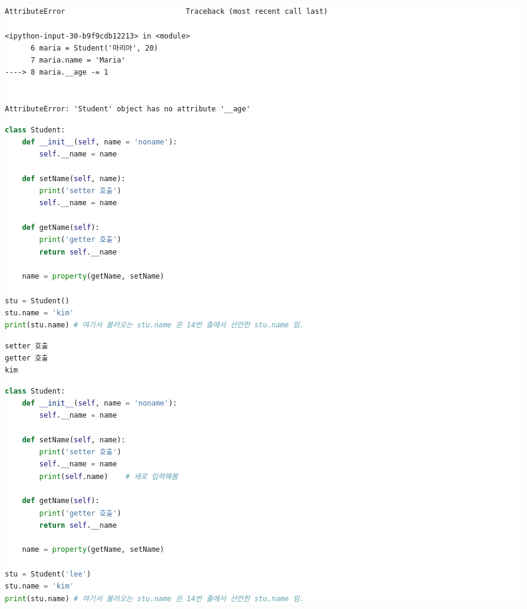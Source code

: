     AttributeError                            Traceback (most recent call last)

    <ipython-input-30-b9f9cdb12213> in <module>
          6 maria = Student('마리아', 20)
          7 maria.name = 'Maria'
    ----> 8 maria.__age -= 1
    

    AttributeError: 'Student' object has no attribute '__age'



```python
class Student:
    def __init__(self, name = 'noname'):
        self.__name = name
        
    def setName(self, name):
        print('setter 호출')
        self.__name = name
        
    def getName(self):
        print('getter 호출')
        return self.__name
    
    name = property(getName, setName)
    
stu = Student()
stu.name = 'kim'
print(stu.name) # 여기서 불러오는 stu.name 은 14번 줄에서 선언한 stu.name 임.
```

    setter 호출
    getter 호출
    kim



```python
class Student:
    def __init__(self, name = 'noname'):
        self.__name = name
        
    def setName(self, name):
        print('setter 호출')
        self.__name = name
        print(self.name)    # 새로 입력해봄
        
    def getName(self):
        print('getter 호출')
        return self.__name
    
    name = property(getName, setName)
    
stu = Student('lee')
stu.name = 'kim'
print(stu.name) # 여기서 불러오는 stu.name 은 14번 줄에서 선언한 stu.name 임.
```
